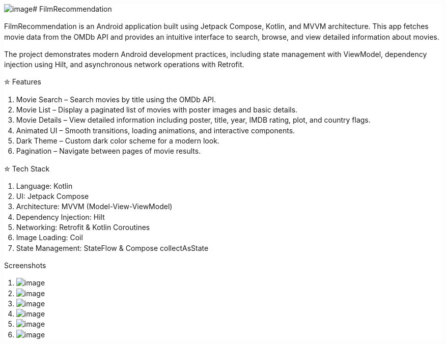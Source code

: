 <img width="1080" height="2400" alt="image" src="https://github.com/user-attachments/assets/64ec32fe-7101-4e0c-a3e9-5c01c1f2d62d" /># FilmRecommendation

FilmRecommendation is an Android application built using Jetpack Compose, Kotlin, and MVVM architecture. This app fetches movie data from the OMDb API and provides an intuitive interface to search, browse, and view detailed information about movies.

The project demonstrates modern Android development practices, including state management with ViewModel, dependency injection using Hilt, and asynchronous network operations with Retrofit.

✮ Features
1. Movie Search – Search movies by title using the OMDb API.
2. Movie List – Display a paginated list of movies with poster images and basic details.
3. Movie Details – View detailed information including poster, title, year, IMDB rating, plot, and country flags.
4. Animated UI – Smooth transitions, loading animations, and interactive components.
5. Dark Theme – Custom dark color scheme for a modern look.
6. Pagination – Navigate between pages of movie results.

✮ Tech Stack

1. Language: Kotlin
2. UI: Jetpack Compose
3. Architecture: MVVM (Model-View-ViewModel)
4. Dependency Injection: Hilt
5. Networking: Retrofit & Kotlin Coroutines
6. Image Loading: Coil
7. State Management: StateFlow & Compose collectAsState

Screenshots
1. <img width="1080" height="2400" alt="image" src="https://github.com/user-attachments/assets/20fdfc8e-edfb-44f4-a683-9c8b11e29e4a" />
2. <img width="1080" height="2400" alt="image" src="https://github.com/user-attachments/assets/8de7efee-98ea-4c04-886c-3fc0b1bbe657" />
3. <img width="1080" height="2400" alt="image" src="https://github.com/user-attachments/assets/f57b5c84-6c36-4a3d-aa81-f48eb964d32d" />
4. <img width="1080" height="2400" alt="image" src="https://github.com/user-attachments/assets/48771c40-e195-4082-a151-216bb88da831" />
5. <img width="1080" height="2400" alt="image" src="https://github.com/user-attachments/assets/b0dfffeb-3589-4088-81ce-e7d76b66136c" />
6. <img width="1080" height="2400" alt="image" src="https://github.com/user-attachments/assets/97414cd4-76a9-4454-a340-76f5b958a425" />



